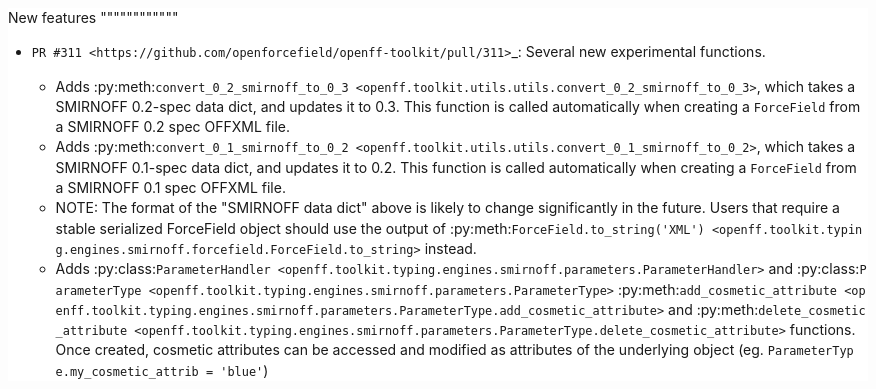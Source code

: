 
New features
""""""""""""

* `PR #311 <https://github.com/openforcefield/openff-toolkit/pull/311>`_: Several new experimental functions.

  * Adds :py:meth:`convert_0_2_smirnoff_to_0_3 <openff.toolkit.utils.utils.convert_0_2_smirnoff_to_0_3>`, which takes a SMIRNOFF 0.2-spec data dict, and updates it to 0.3.
    This function is called automatically when creating a ``ForceField`` from a SMIRNOFF 0.2 spec OFFXML file.
  * Adds :py:meth:`convert_0_1_smirnoff_to_0_2 <openff.toolkit.utils.utils.convert_0_1_smirnoff_to_0_2>`, which takes a SMIRNOFF 0.1-spec data dict, and updates it to 0.2.
    This function is called automatically when creating a ``ForceField`` from a SMIRNOFF 0.1 spec OFFXML file.
  * NOTE: The format of the "SMIRNOFF data dict" above is likely to change significantly in the future.
    Users that require a stable serialized ForceField object should use the output of :py:meth:`ForceField.to_string('XML') <openff.toolkit.typing.engines.smirnoff.forcefield.ForceField.to_string>` instead.
  * Adds :py:class:`ParameterHandler <openff.toolkit.typing.engines.smirnoff.parameters.ParameterHandler>` and :py:class:`ParameterType <openff.toolkit.typing.engines.smirnoff.parameters.ParameterType>` :py:meth:`add_cosmetic_attribute <openff.toolkit.typing.engines.smirnoff.parameters.ParameterType.add_cosmetic_attribute>` and :py:meth:`delete_cosmetic_attribute <openff.toolkit.typing.engines.smirnoff.parameters.ParameterType.delete_cosmetic_attribute>` functions.
    Once created, cosmetic attributes can be accessed and modified as attributes of the underlying object (eg. ``ParameterType.my_cosmetic_attrib = 'blue'``)
